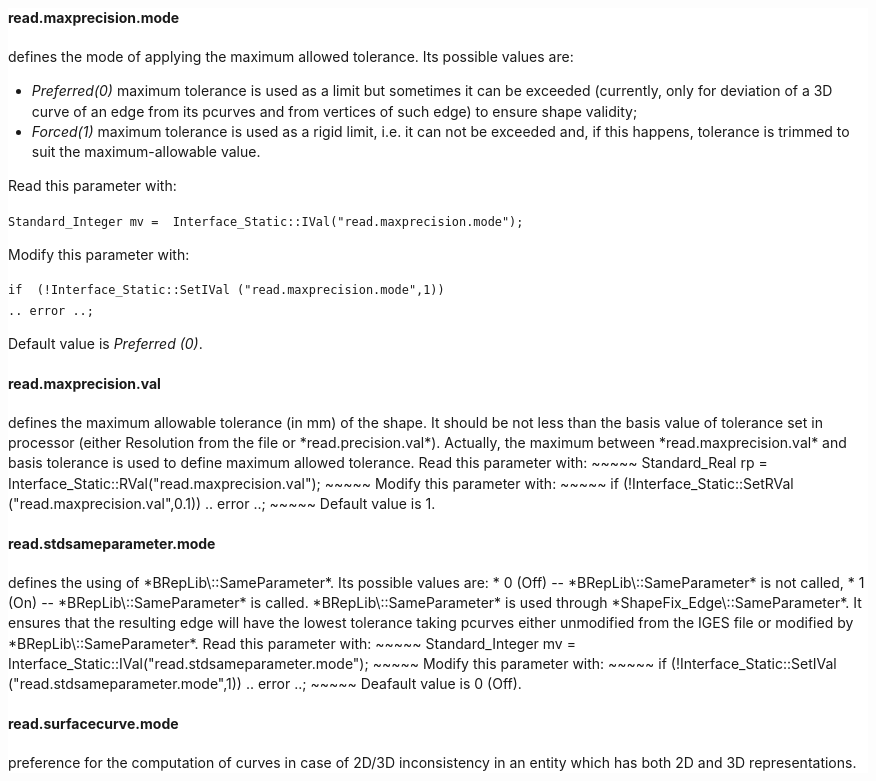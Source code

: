 <h4>read.maxprecision.mode</h4>
defines the mode of  applying the maximum allowed tolerance. Its possible values are:  

* *Preferred(0)*           maximum  tolerance is used as a limit but sometimes it can be exceeded (currently, only  for deviation of a 3D curve of an edge from its pcurves and from vertices of  such edge) to ensure shape validity; 
* *Forced(1)*              maximum  tolerance is used as a rigid limit, i.e. it can not be exceeded and, if this  happens, tolerance is trimmed to suit the maximum-allowable value.  

Read this parameter  with:  
~~~~~
Standard_Integer mv =  Interface_Static::IVal("read.maxprecision.mode"); 
~~~~~
Modify this parameter  with:  
~~~~~
if  (!Interface_Static::SetIVal ("read.maxprecision.mode",1))  
.. error ..; 
~~~~~
Default value is  *Preferred (0)*.  

<h4>read.maxprecision.val</h4>
defines the maximum  allowable tolerance (in mm) of the shape. It should be not less than the basis  value of tolerance set in processor (either Resolution from the file or  *read.precision.val*). Actually, the maximum between *read.maxprecision.val* and  basis tolerance is used to define maximum allowed tolerance.  
Read this parameter  with:  
~~~~~
Standard_Real rp =  Interface_Static::RVal("read.maxprecision.val"); 
~~~~~
Modify this parameter with:  
~~~~~
if  (!Interface_Static::SetRVal ("read.maxprecision.val",0.1))  
.. error ..; 
~~~~~
Default value is 1.  

<h4>read.stdsameparameter.mode</h4>
defines the using of  *BRepLib\::SameParameter*. Its possible values are:  
* 0 (Off) -- *BRepLib\::SameParameter* is not called,  
* 1 (On) -- *BRepLib\::SameParameter* is called.  
*BRepLib\::SameParameter* is used through  *ShapeFix_Edge\::SameParameter*. It ensures that the resulting edge will have the  lowest tolerance taking pcurves either unmodified from the IGES file or  modified by *BRepLib\::SameParameter*.  
Read this parameter  with:  
~~~~~
Standard_Integer mv =  Interface_Static::IVal("read.stdsameparameter.mode"); 
~~~~~
Modify this parameter  with:  
~~~~~
if  (!Interface_Static::SetIVal ("read.stdsameparameter.mode",1))  
.. error ..; 
~~~~~
Deafault value is 0 (Off).  

<h4>read.surfacecurve.mode</h4>
preference for the  computation of curves in case of 2D/3D inconsistency in an entity which has  both 2D and 3D representations.  
